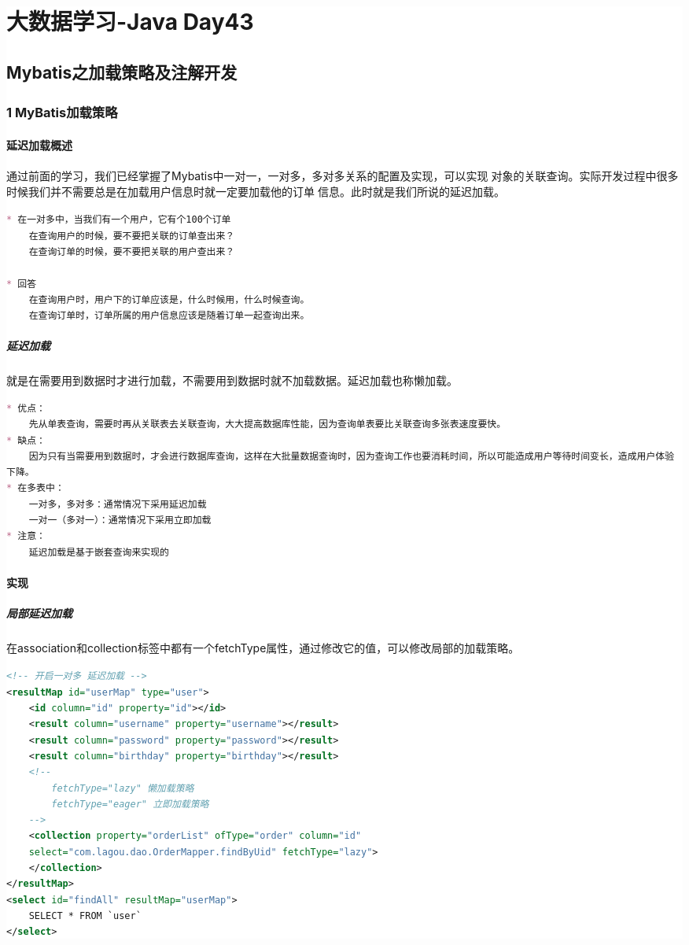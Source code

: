 # 大数据学习-Java Day43

## Mybatis之加载策略及注解开发 

### 1 MyBatis加载策略

#### 延迟加载概述

 通过前面的学习，我们已经掌握了Mybatis中一对一，一对多，多对多关系的配置及实现，可以实现 对象的关联查询。实际开发过程中很多时候我们并不需要总是在加载用户信息时就一定要加载他的订单 信息。此时就是我们所说的延迟加载。  

```markdown
* 在一对多中，当我们有一个用户，它有个100个订单
    在查询用户的时候，要不要把关联的订单查出来？
    在查询订单的时候，要不要把关联的用户查出来？
    
* 回答
    在查询用户时，用户下的订单应该是，什么时候用，什么时候查询。
    在查询订单时，订单所属的用户信息应该是随着订单一起查询出来。
```

##### 延迟加载

 就是在需要用到数据时才进行加载，不需要用到数据时就不加载数据。延迟加载也称懒加载。 

```markdown
* 优点：
    先从单表查询，需要时再从关联表去关联查询，大大提高数据库性能，因为查询单表要比关联查询多张表速度要快。
* 缺点：
    因为只有当需要用到数据时，才会进行数据库查询，这样在大批量数据查询时，因为查询工作也要消耗时间，所以可能造成用户等待时间变长，造成用户体验下降。
* 在多表中：
    一对多，多对多：通常情况下采用延迟加载
    一对一（多对一）：通常情况下采用立即加载
* 注意：
    延迟加载是基于嵌套查询来实现的

```



#### 实现

##### 局部延迟加载

 在association和collection标签中都有一个fetchType属性，通过修改它的值，可以修改局部的加载策略。 

```xml
<!-- 开启一对多 延迟加载 -->
<resultMap id="userMap" type="user">
    <id column="id" property="id"></id>
    <result column="username" property="username"></result>
    <result column="password" property="password"></result>
    <result column="birthday" property="birthday"></result>
    <!--
        fetchType="lazy" 懒加载策略
        fetchType="eager" 立即加载策略
    -->
    <collection property="orderList" ofType="order" column="id"
    select="com.lagou.dao.OrderMapper.findByUid" fetchType="lazy">
    </collection>
</resultMap>
<select id="findAll" resultMap="userMap">
    SELECT * FROM `user`
</select>
```
